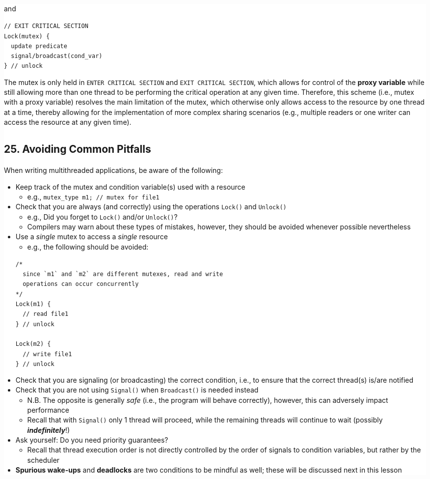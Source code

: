 and

```
// EXIT CRITICAL SECTION
Lock(mutex) {
  update predicate
  signal/broadcast(cond_var)
} // unlock
```

The mutex is only held in `ENTER CRITICAL SECTION` and `EXIT CRITICAL SECTION`, which allows for control of the **proxy variable** while still allowing more than one thread to be performing the critical operation at any given time. Therefore, this scheme (i.e., mutex with a proxy variable) resolves the main limitation of the mutex, which otherwise only allows access to the resource by one thread at a time, thereby allowing for the implementation of more complex sharing scenarios (e.g., multiple readers or one writer can access the resource at any given time).

## 25. Avoiding Common Pitfalls

When writing multithreaded applications, be aware of the following:
  * Keep track of the mutex and condition variable(s) used with a resource
    * e.g., `mutex_type m1; // mutex for file1`
  * Check that you are always (and correctly) using the operations `Lock()` and `Unlock()`
    * e.g., Did you forget to `Lock()` and/or `Unlock()`?
    * Compilers may warn about these types of mistakes, however, they should be avoided whenever possible nevertheless
  * Use a *single* mutex to access a *single* resource
    * e.g., the following should be avoided:
    ```
    /*
      since `m1` and `m2` are different mutexes, read and write 
      operations can occur concurrently
    */
    Lock(m1) {
      // read file1
    } // unlock

    Lock(m2) {
      // write file1
    } // unlock
    ```
  * Check that you are signaling (or broadcasting) the correct condition, i.e., to ensure that the correct thread(s) is/are notified
  * Check that you are not using `Signal()` when `Broadcast()` is needed instead
    * N.B. The opposite is generally *safe* (i.e., the program will behave correctly), however, this can adversely impact performance
    * Recall that with `Signal()` only 1 thread will proceed, while the remaining threads will continue to wait (possibly ***indefinitely***!)
  * Ask yourself: Do you need priority guarantees?
    * Recall that thread execution order is not directly controlled by the order of signals to condition variables, but rather by the scheduler
  * **Spurious wake-ups** and **deadlocks** are two conditions to be mindful as well; these will be discussed next in this lesson
